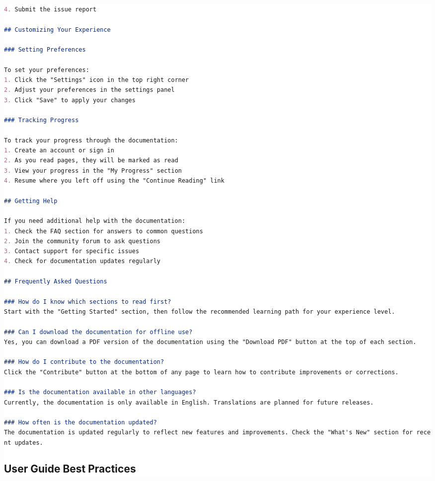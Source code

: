 ```markdown
4. Submit the issue report

## Customizing Your Experience

### Setting Preferences

To set your preferences:
1. Click the "Settings" icon in the top right corner
2. Adjust your preferences in the settings panel
3. Click "Save" to apply your changes

### Tracking Progress

To track your progress through the documentation:
1. Create an account or sign in
2. As you read pages, they will be marked as read
3. View your progress in the "My Progress" section
4. Resume where you left off using the "Continue Reading" link

## Getting Help

If you need additional help with the documentation:
1. Check the FAQ section for answers to common questions
2. Join the community forum to ask questions
3. Contact support for specific issues
4. Check for documentation updates regularly

## Frequently Asked Questions

### How do I know which sections to read first?
Start with the "Getting Started" section, then follow the recommended learning path for your experience level.

### Can I download the documentation for offline use?
Yes, you can download a PDF version of the documentation using the "Download PDF" button at the top of each section.

### How do I contribute to the documentation?
Click the "Contribute" button at the bottom of any page to learn how to contribute improvements or corrections.

### Is the documentation available in other languages?
Currently, the documentation is only available in English. Translations are planned for future releases.

### How often is the documentation updated?
The documentation is updated regularly to reflect new features and improvements. Check the "What's New" section for recent updates.
```

## User Guide Best Practices
